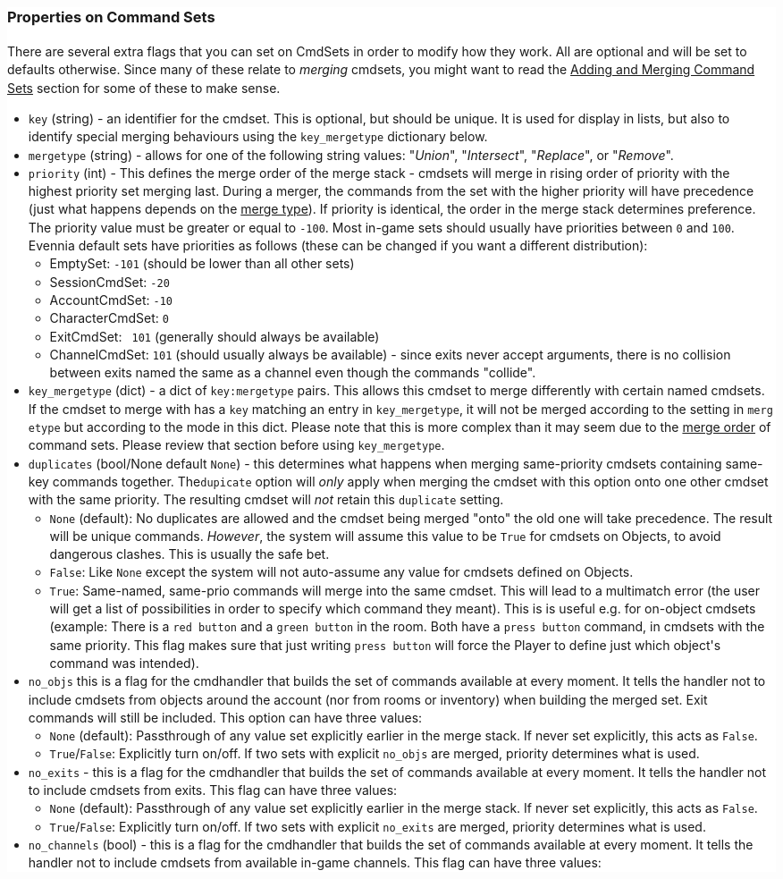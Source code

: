 ### Properties on Command Sets

There are several extra flags that you can set on CmdSets in order to modify how they work. All are optional and will be set to defaults otherwise.  Since many of these relate to *merging* cmdsets, you might want to read the [Adding and Merging Command Sets](Command-Sets#adding-and-merging-command-sets) section for some of these to make sense.

- `key` (string) - an identifier for the cmdset. This is optional, but should be unique. It is used for display in lists, but also to identify special merging behaviours using the `key_mergetype` dictionary below. 
- `mergetype` (string) - allows for one of the following string values: "*Union*", "*Intersect*", "*Replace*", or "*Remove*".  
- `priority` (int) - This defines the merge order of the merge stack - cmdsets will merge in rising order of priority with the highest priority set merging last. During a merger, the commands from the set with the higher priority will have precedence (just what happens depends on the [merge type](Command-Sets#adding-and-merging-command-sets)). If priority is identical, the order in the merge stack determines preference. The priority value must be greater or equal to `-100`. Most in-game sets should usually have priorities between `0` and `100`. Evennia default sets have priorities as follows (these can be changed if you want a different distribution): 
    - EmptySet: `-101` (should be lower than all other sets)
    - SessionCmdSet: `-20`
    - AccountCmdSet: `-10`
    - CharacterCmdSet: `0`
    - ExitCmdSet: ` 101` (generally should always be available)
    - ChannelCmdSet: `101` (should usually always be available) - since exits never accept arguments, there is no collision between exits named the same as a channel even though the commands "collide".
- `key_mergetype` (dict) - a dict of `key:mergetype` pairs. This allows this cmdset to merge differently with certain named cmdsets. If the cmdset to merge with has a `key` matching an entry in `key_mergetype`, it will not be merged according to the setting in `mergetype` but according to the mode in this dict. Please note that this is more complex than it may seem due to the [merge order](Command-Sets#adding-and-merging-command-sets) of command sets.  Please review that section before using `key_mergetype`.
- `duplicates` (bool/None default `None`) - this determines what happens when merging same-priority cmdsets containing same-key commands together. The`dupicate` option will *only* apply when merging the cmdset with this option onto one other cmdset with the same priority. The resulting cmdset will *not* retain this `duplicate` setting. 
    - `None` (default): No duplicates are allowed and the cmdset being merged "onto" the old one will take precedence. The result will be unique commands. *However*, the system will assume this value to be `True` for cmdsets on Objects, to avoid dangerous clashes. This is usually the safe bet.
    - `False`: Like `None` except the system will not auto-assume any value for cmdsets defined on Objects.
    - `True`: Same-named, same-prio commands will merge into the same cmdset.  This will lead to a multimatch error (the user will get a list of possibilities in order to specify which command they meant). This is is useful e.g. for on-object cmdsets (example: There is a `red button` and a `green button` in the room. Both have a `press button` command, in cmdsets with the same priority. This flag makes sure that just writing `press button` will force the Player to define just which object's command was intended).
- `no_objs` this is a flag for the cmdhandler that builds the set of commands available at every moment. It tells the handler not to include cmdsets from objects around the account (nor from rooms or inventory) when building the merged set. Exit commands will still be included. This option can have three values:
    - `None` (default): Passthrough of any value set explicitly earlier in the merge stack. If never set explicitly, this acts as `False`. 
    - `True`/`False`: Explicitly turn on/off. If two sets with explicit `no_objs` are merged, priority determines what is used. 
- `no_exits` - this is a flag for the cmdhandler that builds the set of commands available at every moment. It tells the handler not to include cmdsets from exits. This flag can have three values:
    - `None` (default):  Passthrough of any value set explicitly earlier in the merge stack. If never set explicitly, this acts as `False`. 
    - `True`/`False`: Explicitly turn on/off. If two sets with explicit `no_exits` are merged, priority determines what is used. 
- `no_channels` (bool) - this is a flag for the cmdhandler that builds the set of commands available at every moment. It tells the handler not to include cmdsets from available in-game channels. This flag can have three values: